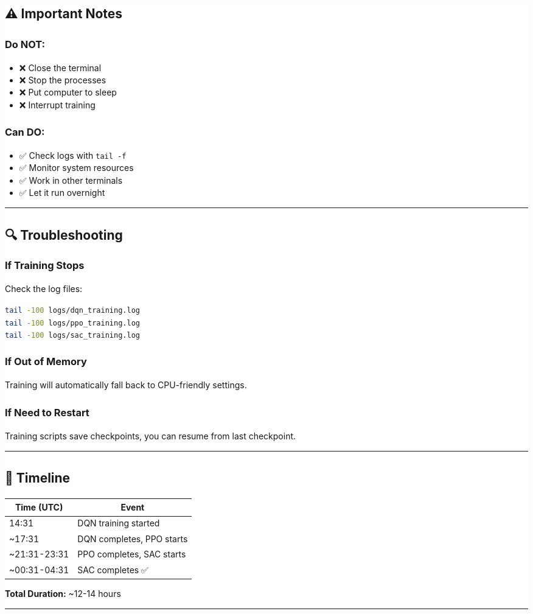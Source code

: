 ## ⚠️ **Important Notes**

### Do NOT:
- ❌ Close the terminal
- ❌ Stop the processes
- ❌ Put computer to sleep
- ❌ Interrupt training

### Can DO:
- ✅ Check logs with `tail -f`
- ✅ Monitor system resources
- ✅ Work in other terminals
- ✅ Let it run overnight

---

## 🔍 **Troubleshooting**

### If Training Stops
Check the log files:
```bash
tail -100 logs/dqn_training.log
tail -100 logs/ppo_training.log
tail -100 logs/sac_training.log
```

### If Out of Memory
Training will automatically fall back to CPU-friendly settings.

### If Need to Restart
Training scripts save checkpoints, you can resume from last checkpoint.

---

## 📅 **Timeline**

| Time (UTC) | Event |
|------------|-------|
| 14:31 | DQN training started |
| ~17:31 | DQN completes, PPO starts |
| ~21:31-23:31 | PPO completes, SAC starts |
| ~00:31-04:31 | SAC completes ✅ |

**Total Duration:** ~12-14 hours

---
